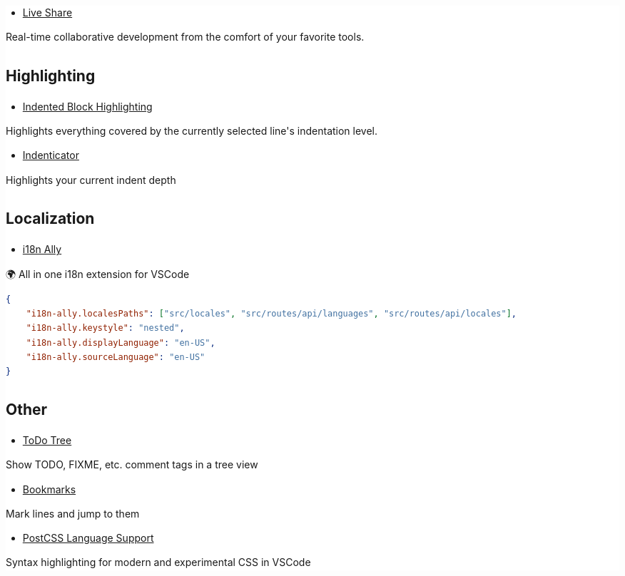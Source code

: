 - [Live Share](https://marketplace.visualstudio.com/items?itemName=MS-vsliveshare.vsliveshare)

Real-time collaborative development from the comfort of your favorite tools.

## Highlighting

- [Indented Block Highlighting](https://marketplace.visualstudio.com/items?itemName=byi8220.indented-block-highlighting)

Highlights everything covered by the currently selected line's indentation level.

- [Indenticator](https://marketplace.visualstudio.com/items?itemName=SirTori.indenticator)

Highlights your current indent depth

## Localization

- [i18n Ally](https://marketplace.visualstudio.com/items?itemName=Lokalise.i18n-ally)

🌍 All in one i18n extension for VSCode

```json:.vscode/settings.json
{
	"i18n-ally.localesPaths": ["src/locales", "src/routes/api/languages", "src/routes/api/locales"],
	"i18n-ally.keystyle": "nested",
	"i18n-ally.displayLanguage": "en-US",
	"i18n-ally.sourceLanguage": "en-US"
}
```

## Other

- [ToDo Tree](https://marketplace.visualstudio.com/items?itemName=Gruntfuggly.todo-tree)

Show TODO, FIXME, etc. comment tags in a tree view

- [Bookmarks](https://marketplace.visualstudio.com/items?itemName=alefragnani.Bookmarks)

Mark lines and jump to them

- [PostCSS Language Support](https://marketplace.visualstudio.com/items?itemName=csstools.postcss)

Syntax highlighting for modern and experimental CSS in VSCode
